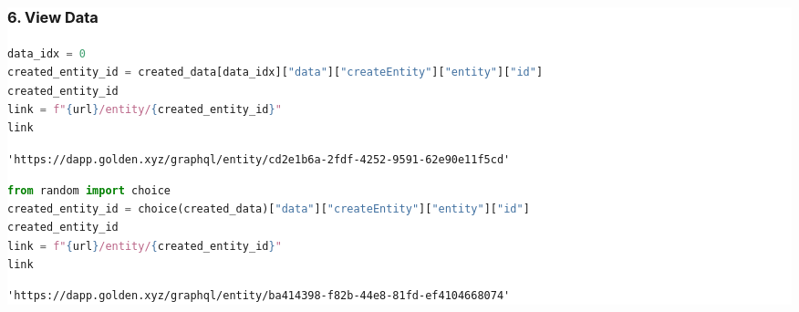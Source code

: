 ### 6. View Data

```python
data_idx = 0
created_entity_id = created_data[data_idx]["data"]["createEntity"]["entity"]["id"]
created_entity_id
link = f"{url}/entity/{created_entity_id}"
link
```

```
'https://dapp.golden.xyz/graphql/entity/cd2e1b6a-2fdf-4252-9591-62e90e11f5cd'
```

```python
from random import choice
created_entity_id = choice(created_data)["data"]["createEntity"]["entity"]["id"]
created_entity_id
link = f"{url}/entity/{created_entity_id}"
link
```

```
'https://dapp.golden.xyz/graphql/entity/ba414398-f82b-44e8-81fd-ef4104668074'
```
